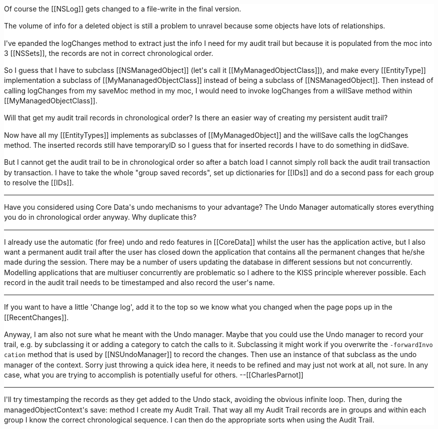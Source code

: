 Of course the [[NSLog]] gets changed to a file-write in the final version.

The volume of info for a deleted object is still a problem to unravel because some objects have lots of relationships.

I've epanded the logChanges method to extract just the info I need for my audit trail but because it is populated from the moc into 3 [[NSSets]], the records are not in  correct chronological order.

So I guess that I have to subclass [[NSManagedObject]] (let's call it [[MyManagedObjectClass]]), and make every [[EntityType]] implementation a subclass of [[MyMananagedObjectClass]] instead of being a subclass of [[NSManagedObject]].  Then instead of calling logChanges from my saveMoc method in my moc, I would need to invoke logChanges from a willSave method within [[MyManagedObjectClass]].

Will that get my audit trail records in chronological order?  Is there an easier way of creating my persistent audit trail?

Now have all my [[EntityTypes]] implements as subclasses of [[MyManagedObject]] and the willSave calls the logChanges method.  The inserted records still have temporaryID so I guess that for inserted records I have to do something in didSave.

But I cannot get the audit trail to be in chronological order so after a batch load I cannot simply roll back the audit trail transaction by transaction.  I have to take the whole "group saved records", set up dictionaries for [[IDs]] and do a second pass for each group to resolve the [[IDs]].

----
 
Have you considered using Core Data's undo mechanisms to your advantage? The Undo Manager automatically stores everything you do in chronological order anyway. Why duplicate this?

----

I already use the automatic (for free) undo and redo features in [[CoreData]] whilst the user has the application active, but I also want a permanent audit trail after the user has closed down the application that contains all the permanent changes that he/she made during the session. There may be a number of users updating the database in different sessions but not concurrently. Modelling applications that are multiuser concurrently are problematic so I adhere to the KISS principle wherever possible.  Each record in the audit trail needs to be timestamped and also record the user's name.

----

If you want to have a little 'Change log', add it to the top so we know what you changed when the page pops up in the [[RecentChanges]].

Anyway, I am also not sure what he meant with the Undo manager. Maybe that you could use the Undo manager to record your trail, e.g. by subclassing it or adding a category to catch the calls to it. Subclassing it might work if you overwrite the <code>-forwardInvocation</code> method that is used by [[NSUndoManager]] to record the changes. Then use an instance of that subclass as the undo manager of the context. Sorry just throwing a quick idea here, it needs to be refined and may just not work at all, not sure. In any case, what you are trying to accomplish is potentially useful for others.  --[[CharlesParnot]]

---- 

I'll try timestamping the records as they get added to the Undo stack, avoiding the obvious infinite loop.  Then, during the managedObjectContext's save: method I create my Audit Trail. That way all my Audit Trail records are in groups and within each group I know the correct chronological sequence.  I can then do the appropriate sorts when using the Audit Trail.
